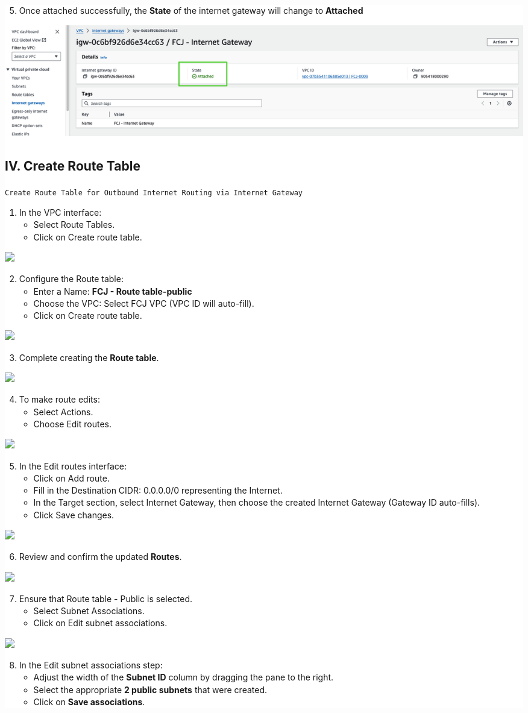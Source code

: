 5. Once attached successfully, the **State** of the internet gateway will change to **Attached**
<img src=images/023.png>

<a name="RT1"></a>
## IV. Create Route Table
```Create Route Table for Outbound Internet Routing via Internet Gateway```

1. In the VPC interface:
    - Select Route Tables.
    - Click on Create route table.

<img src=images/024.png>

2. Configure the Route table:
    - Enter a Name: **FCJ - Route table-public**
    - Choose the VPC: Select FCJ VPC (VPC ID will auto-fill).
    - Click on Create route table.

<img src=images/025.png>

3. Complete creating the **Route table**.
<img src=images/026.png>

4. To make route edits:
    - Select Actions.
    - Choose Edit routes.
<img src=images/027.png>

5. In the Edit routes interface:
    - Click on Add route.
    - Fill in the Destination CIDR: 0.0.0.0/0 representing the Internet.
    - In the Target section, select Internet Gateway, then choose the created Internet Gateway (Gateway ID auto-fills).
    - Click Save changes.

<img src=images/028.png>

6. Review and confirm the updated **Routes**.

<img src=images/032.png>


7. Ensure that Route table - Public is selected.
    - Select Subnet Associations.
    - Click on Edit subnet associations.

<img src=images/029.png>


8. In the Edit subnet associations step:
    - Adjust the width of the **Subnet ID** column by dragging the pane to the right.
    - Select the appropriate **2 public subnets** that were created.
    - Click on **Save associations**.
```
